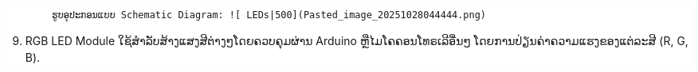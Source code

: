 			ຮູບອຸປະກອນແບບ Schematic Diagram: ![ LEDs|500](Pasted_image_20251028044444.png)

9. RGB LED Module ໃຊ້ສໍາລັບສ້າງແສງສີຕ່າງໆໂດຍຄວບຄຸມຜ່ານ Arduino ຫຼືໄມໂຄຄອນໂທຣເລີອື່ນໆ ໂດຍການປ່ຽນຄ່າຄວາມແຮງຂອງແຕ່ລະສີ (R, G, B).